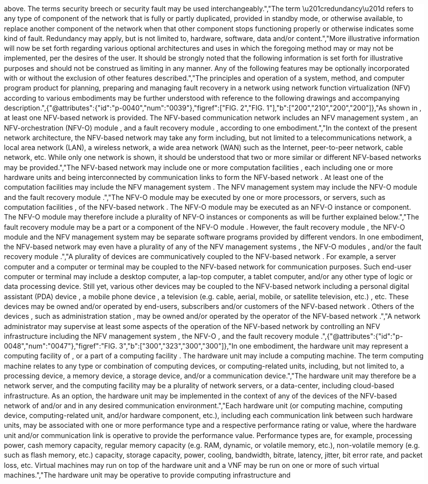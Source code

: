 above. The terms security breech or security fault may be used interchangeably.","The term \u201credundancy\u201d refers to any type of component of the network that is fully or partly duplicated, provided in standby mode, or otherwise available, to replace another component of the network when that other component stops functioning properly or otherwise indicates some kind of fault. Redundancy may apply, but is not limited to, hardware, software, data and\/or content.","More illustrative information will now be set forth regarding various optional architectures and uses in which the foregoing method may or may not be implemented, per the desires of the user. It should be strongly noted that the following information is set forth for illustrative purposes and should not be construed as limiting in any manner. Any of the following features may be optionally incorporated with or without the exclusion of other features described.","The principles and operation of a system, method, and computer program product for planning, preparing and managing fault recovery in a network using network function virtualization (NFV) according to various embodiments may be further understood with reference to the following drawings and accompanying description.",{"@attributes":{"id":"p-0040","num":"0039"},"figref":["FIG. 2","FIG. 1"],"b":["200","210","200","200"]},"As shown in , at least one NFV-based network  is provided. The NFV-based communication network  includes an NFV management system , an NFV-orchestration (NFV-O) module , and a fault recovery module , according to one embodiment.","In the context of the present network architecture, the NFV-based network  may take any form including, but not limited to a telecommunications network, a local area network (LAN), a wireless network, a wide area network (WAN) such as the Internet, peer-to-peer network, cable network, etc. While only one network is shown, it should be understood that two or more similar or different NFV-based networks  may be provided.","The NFV-based network  may include one or more computation facilities , each including one or more hardware units and being interconnected by communication links to form the NFV-based network . At least one of the computation facilities  may include the NFV management system . The NFV management system  may include the NFV-O module  and the fault recovery module .","The NFV-O module  may be executed by one or more processors, or servers, such as computation facilities , of the NFV-based network . The NFV-O module  may be executed as an NFV-O instance or component. The NFV-O module  may therefore include a plurality of NFV-O instances or components as will be further explained below.","The fault recovery module  may be a part or a component of the NFV-O module . However, the fault recovery module , the NFV-O module  and the NFV management system  may be separate software programs provided by different vendors. In one embodiment, the NFV-based network  may even have a plurality of any of the NFV management systems , the NFV-O modules , and\/or the fault recovery module .","A plurality of devices  are communicatively coupled to the NFV-based network . For example, a server computer  and a computer or terminal  may be coupled to the NFV-based network  for communication purposes. Such end-user computer or terminal  may include a desktop computer, a lap-top computer, a tablet computer, and\/or any other type of logic or data processing device. Still yet, various other devices may be coupled to the NFV-based network  including a personal digital assistant (PDA) device , a mobile phone device , a television  (e.g. cable, aerial, mobile, or satellite television, etc.) , etc. These devices  may be owned and\/or operated by end-users, subscribers and\/or customers of the NFV-based network . Others of the devices , such as administration station , may be owned and\/or operated by the operator of the NFV-based network .","A network administrator  may supervise at least some aspects of the operation of the NFV-based network  by controlling an NFV infrastructure including the NFV management system , the NFV-O , and the fault recovery module .",{"@attributes":{"id":"p-0048","num":"0047"},"figref":"FIG. 3","b":["300","323","300","300"]},"In one embodiment, the hardware unit  may represent a computing facility  of , or a part of a computing facility . The hardware unit  may include a computing machine. The term computing machine relates to any type or combination of computing devices, or computing-related units, including, but not limited to, a processing device, a memory device, a storage device, and\/or a communication device.","The hardware unit  may therefore be a network server, and the computing facility  may be a plurality of network servers, or a data-center, including cloud-based infrastructure. As an option, the hardware unit  may be implemented in the context of any of the devices of the NFV-based network  of  and\/or  and in any desired communication environment.","Each hardware unit  (or computing machine, computing device, computing-related unit, and\/or hardware component, etc.), including each communication link between such hardware units, may be associated with one or more performance type and a respective performance rating or value, where the hardware unit and\/or communication link is operative to provide the performance value. Performance types are, for example, processing power, cash memory capacity, regular memory capacity (e.g. RAM, dynamic, or volatile memory, etc.), non-volatile memory (e.g. such as flash memory, etc.) capacity, storage capacity, power, cooling, bandwidth, bitrate, latency, jitter, bit error rate, and packet loss, etc. Virtual machines may run on top of the hardware unit  and a VNF may be run on one or more of such virtual machines.","The hardware unit  may be operative to provide computing infrastructure and